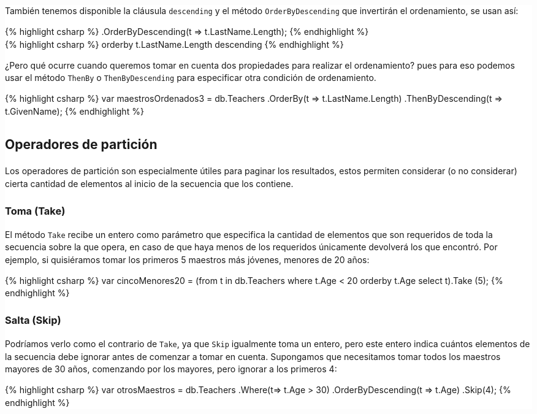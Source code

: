 También tenemos disponible la cláusula `descending` y el método `OrderByDescending` que invertirán el ordenamiento, se usan así:  

<div class="pure-g">
<div class="pure-u-1 pure-u-md-1-2">
{% highlight csharp %}
.OrderByDescending(t => t.LastName.Length);
{% endhighlight %}  
</div>
<div class="pure-u-1 pure-u-md-1-2">
{% highlight csharp %}
orderby t.LastName.Length descending
{% endhighlight %}  
</div>  
</div> 
 
¿Pero qué ocurre cuando queremos tomar en cuenta dos propiedades para realizar el ordenamiento? pues para eso podemos usar el método `ThenBy` o `ThenByDescending` para especificar otra condición de ordenamiento.

{% highlight csharp %}
var maestrosOrdenados3 = db.Teachers
    .OrderBy(t => t.LastName.Length)
    .ThenByDescending(t => t.GivenName);
{% endhighlight %}  
  
## Operadores de partición  
Los operadores de partición son especialmente útiles para paginar los resultados, estos permiten considerar (o no considerar) cierta cantidad de elementos al inicio de la secuencia que los contiene.  
  
### Toma (Take)  
El método `Take` recibe un entero como parámetro que especifica la cantidad de elementos que son requeridos de toda la secuencia sobre la que opera, en caso de que haya menos de los requeridos únicamente devolverá los que encontró. Por ejemplo, si quisiéramos tomar los primeros 5 maestros más jóvenes, menores de 20 años:

{% highlight csharp %}
var cincoMenores20 = (from t in db.Teachers
                      where t.Age < 20
                      orderby t.Age
                      select t).Take (5);
{% endhighlight %}  
  
### Salta (Skip)  
Podríamos verlo como el contrario de `Take`, ya que `Skip` igualmente toma un entero, pero este entero indica cuántos elementos de la secuencia debe ignorar antes de comenzar a tomar en cuenta. Supongamos que necesitamos tomar todos los maestros mayores de 30 años, comenzando por los mayores, pero ignorar a los primeros 4:

{% highlight csharp %}
var otrosMaestros = db.Teachers
    .Where(t=> t.Age > 30)
    .OrderByDescending(t => t.Age)
    .Skip(4);
{% endhighlight %}  
